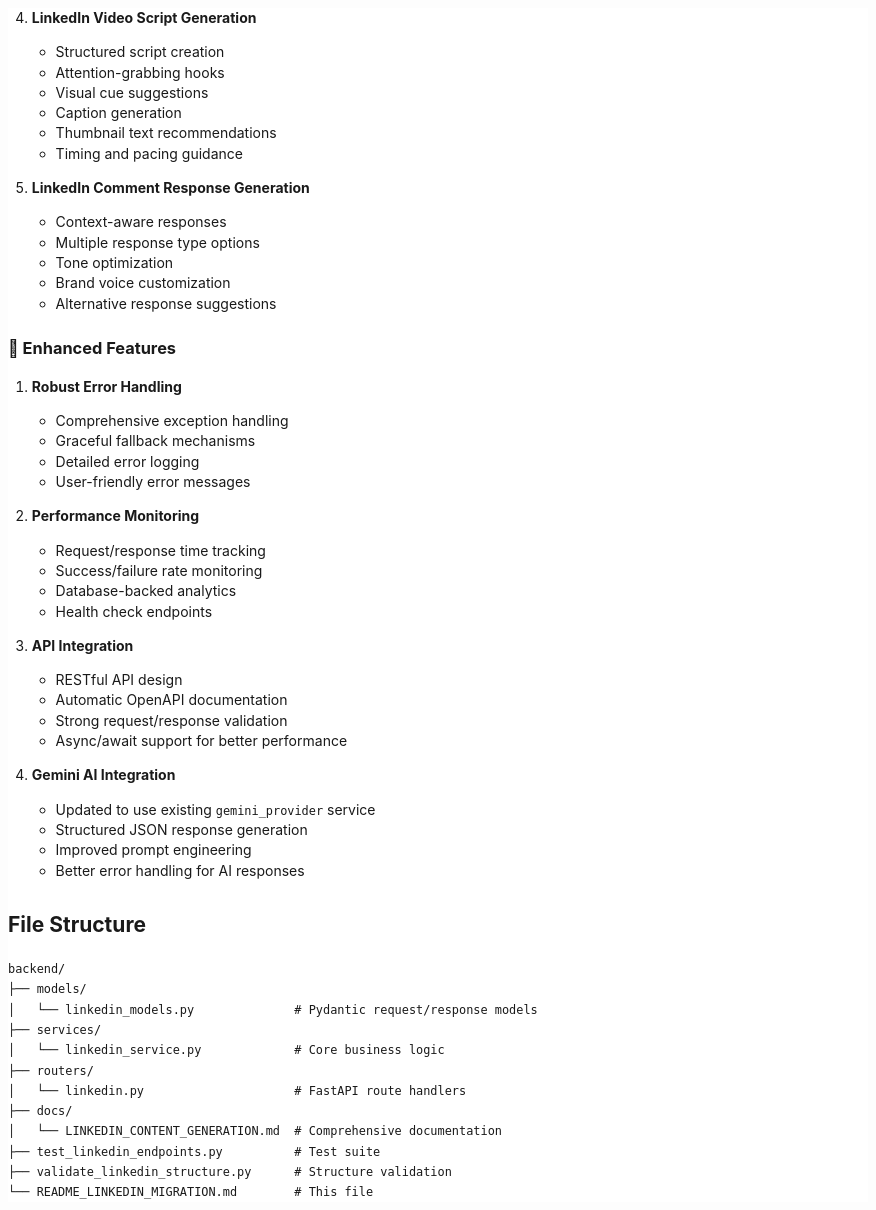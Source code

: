 4. **LinkedIn Video Script Generation**
   - Structured script creation
   - Attention-grabbing hooks
   - Visual cue suggestions
   - Caption generation
   - Thumbnail text recommendations
   - Timing and pacing guidance

5. **LinkedIn Comment Response Generation**
   - Context-aware responses
   - Multiple response type options
   - Tone optimization
   - Brand voice customization
   - Alternative response suggestions

### 🚀 Enhanced Features

1. **Robust Error Handling**
   - Comprehensive exception handling
   - Graceful fallback mechanisms
   - Detailed error logging
   - User-friendly error messages

2. **Performance Monitoring**
   - Request/response time tracking
   - Success/failure rate monitoring
   - Database-backed analytics
   - Health check endpoints

3. **API Integration**
   - RESTful API design
   - Automatic OpenAPI documentation
   - Strong request/response validation
   - Async/await support for better performance

4. **Gemini AI Integration**
   - Updated to use existing `gemini_provider` service
   - Structured JSON response generation
   - Improved prompt engineering
   - Better error handling for AI responses

## File Structure

```
backend/
├── models/
│   └── linkedin_models.py              # Pydantic request/response models
├── services/
│   └── linkedin_service.py             # Core business logic
├── routers/
│   └── linkedin.py                     # FastAPI route handlers
├── docs/
│   └── LINKEDIN_CONTENT_GENERATION.md  # Comprehensive documentation
├── test_linkedin_endpoints.py          # Test suite
├── validate_linkedin_structure.py      # Structure validation
└── README_LINKEDIN_MIGRATION.md        # This file
```
